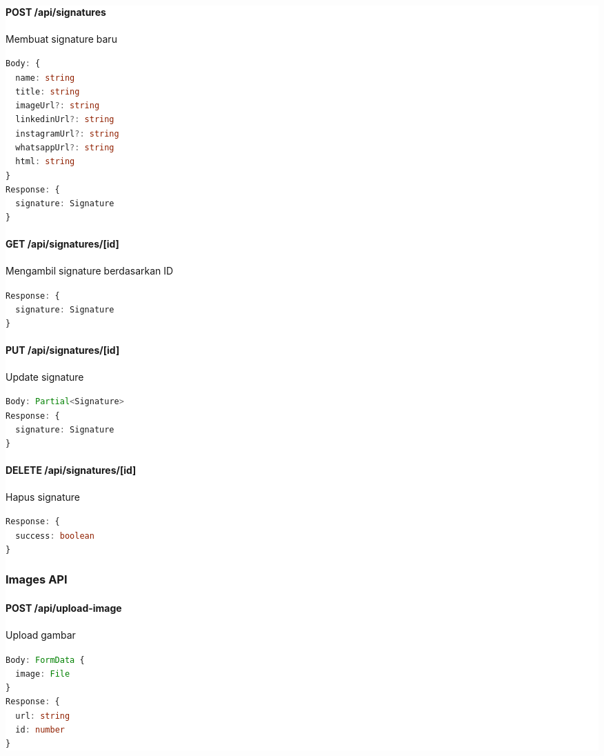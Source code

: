 #### POST /api/signatures
Membuat signature baru
```typescript
Body: {
  name: string
  title: string
  imageUrl?: string
  linkedinUrl?: string
  instagramUrl?: string
  whatsappUrl?: string
  html: string
}
Response: {
  signature: Signature
}
```

#### GET /api/signatures/[id]
Mengambil signature berdasarkan ID
```typescript
Response: {
  signature: Signature
}
```

#### PUT /api/signatures/[id]
Update signature
```typescript
Body: Partial<Signature>
Response: {
  signature: Signature
}
```

#### DELETE /api/signatures/[id]
Hapus signature
```typescript
Response: {
  success: boolean
}
```

### Images API

#### POST /api/upload-image
Upload gambar
```typescript
Body: FormData {
  image: File
}
Response: {
  url: string
  id: number
}
```
